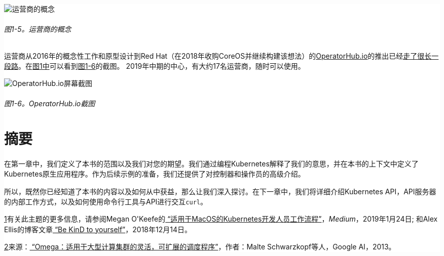 ![运营商的概念](https://learning.oreilly.com/library/view/programming-kubernetes/9781492047094/assets/prku_0105.png)

###### 图1-5。运营商的概念

运营商从2016年的概念性工作和原型设计到Red Hat（在2018年收购CoreOS并继续构建该想法）的[OperatorHub.io](https://operatorhub.io/)的推出已经[走了很长一段路](http://bit.ly/2x5TSNw)。在[图1中](https://learning.oreilly.com/library/view/programming-kubernetes/9781492047094/ch01.html#operatorhub)可以看到[图1-6](https://learning.oreilly.com/library/view/programming-kubernetes/9781492047094/ch01.html#operatorhub)的截图。 2019年中期的中心，有大约17名运营商，随时可以使用。

![OperatorHub.io屏幕截图](https://learning.oreilly.com/library/view/programming-kubernetes/9781492047094/assets/prku_0106.png)

###### 图1-6。OperatorHub.io截图

# 摘要

在第一章中，我们定义了本书的范围以及我们对您的期望。我们通过编程Kubernetes解释了我们的意思，并在本书的上下文中定义了Kubernetes原生应用程序。作为后续示例的准备，我们还提供了对控制器和操作员的高级介绍。

所以，既然你已经知道了本书的内容以及如何从中获益，那么让我们深入探讨。在下一章中，我们将详细介绍Kubernetes API，API服务器的内部工作方式，以及如何使用命令行工具与API进行交互`curl`。

[1](https://learning.oreilly.com/library/view/programming-kubernetes/9781492047094/ch01.html#idm46336877072840-marker)有关此主题的更多信息，请参阅Megan O'Keefe的[ “适用于MacOS的Kubernetes开发人员工作流程”](http://bit.ly/2WXfzu1)，*Medium*，2019年1月24日; 和Alex Ellis的博客文章[ “Be KinD to yourself”](http://bit.ly/2XkK9C1)，2018年12月14日。

[2](https://learning.oreilly.com/library/view/programming-kubernetes/9781492047094/ch01.html#idm46336867946120-marker)来源：[ “Omega：适用于大型计算集群的灵活，可扩展的调度程序”](http://bit.ly/2PjYZ59)，作者：Malte Schwarzkopf等人，Google AI，2013。